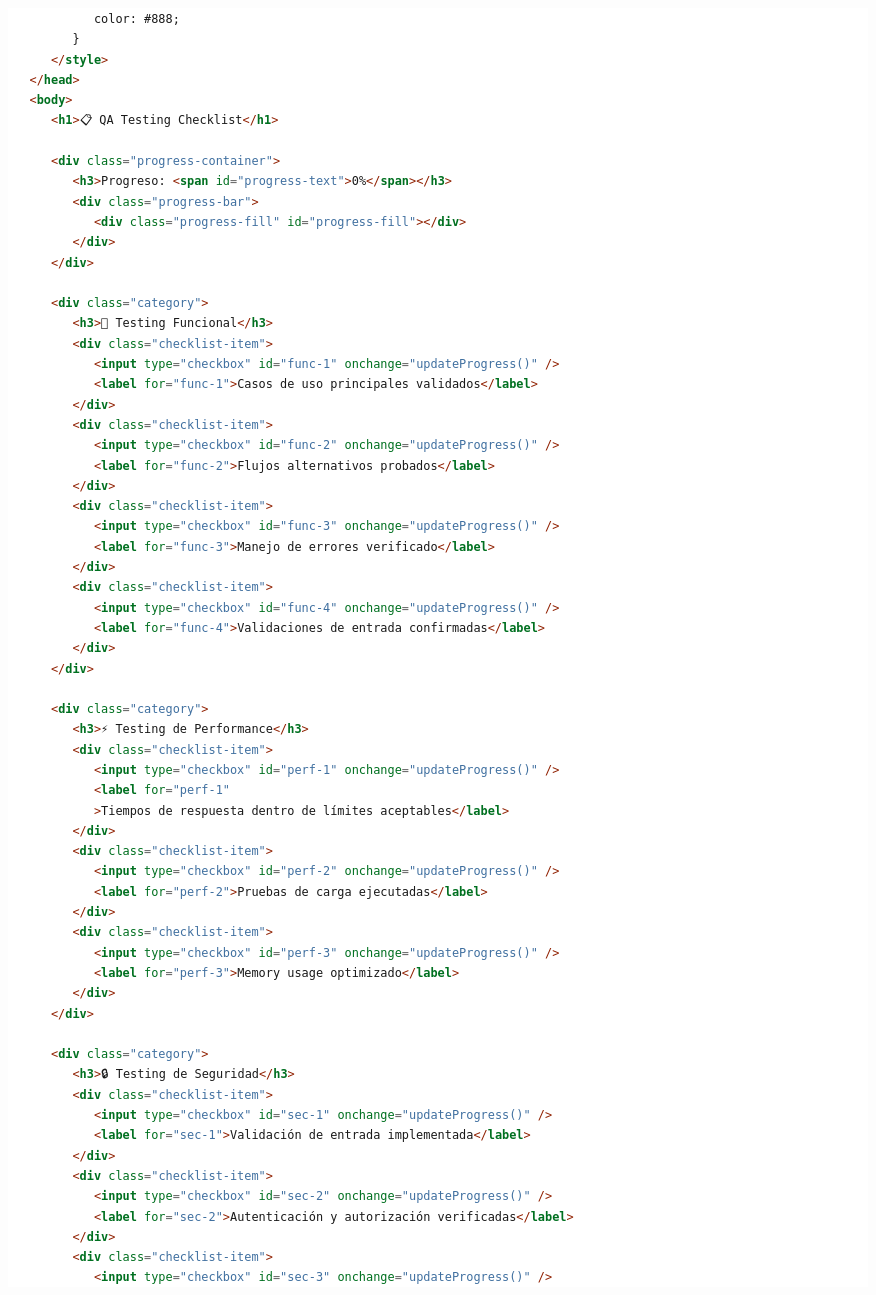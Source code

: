 ```html
            color: #888;
         }
      </style>
   </head>
   <body>
      <h1>📋 QA Testing Checklist</h1>

      <div class="progress-container">
         <h3>Progreso: <span id="progress-text">0%</span></h3>
         <div class="progress-bar">
            <div class="progress-fill" id="progress-fill"></div>
         </div>
      </div>

      <div class="category">
         <h3>🧪 Testing Funcional</h3>
         <div class="checklist-item">
            <input type="checkbox" id="func-1" onchange="updateProgress()" />
            <label for="func-1">Casos de uso principales validados</label>
         </div>
         <div class="checklist-item">
            <input type="checkbox" id="func-2" onchange="updateProgress()" />
            <label for="func-2">Flujos alternativos probados</label>
         </div>
         <div class="checklist-item">
            <input type="checkbox" id="func-3" onchange="updateProgress()" />
            <label for="func-3">Manejo de errores verificado</label>
         </div>
         <div class="checklist-item">
            <input type="checkbox" id="func-4" onchange="updateProgress()" />
            <label for="func-4">Validaciones de entrada confirmadas</label>
         </div>
      </div>

      <div class="category">
         <h3>⚡ Testing de Performance</h3>
         <div class="checklist-item">
            <input type="checkbox" id="perf-1" onchange="updateProgress()" />
            <label for="perf-1"
            >Tiempos de respuesta dentro de límites aceptables</label>
         </div>
         <div class="checklist-item">
            <input type="checkbox" id="perf-2" onchange="updateProgress()" />
            <label for="perf-2">Pruebas de carga ejecutadas</label>
         </div>
         <div class="checklist-item">
            <input type="checkbox" id="perf-3" onchange="updateProgress()" />
            <label for="perf-3">Memory usage optimizado</label>
         </div>
      </div>

      <div class="category">
         <h3>🔒 Testing de Seguridad</h3>
         <div class="checklist-item">
            <input type="checkbox" id="sec-1" onchange="updateProgress()" />
            <label for="sec-1">Validación de entrada implementada</label>
         </div>
         <div class="checklist-item">
            <input type="checkbox" id="sec-2" onchange="updateProgress()" />
            <label for="sec-2">Autenticación y autorización verificadas</label>
         </div>
         <div class="checklist-item">
            <input type="checkbox" id="sec-3" onchange="updateProgress()" />
```